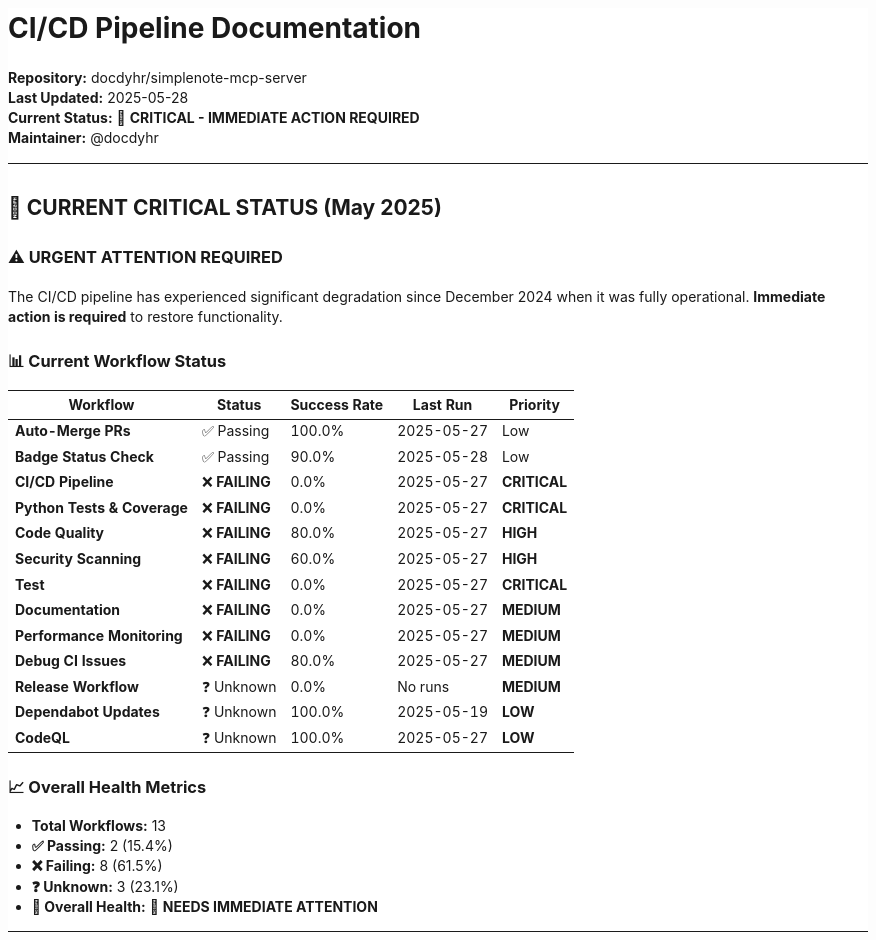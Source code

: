 # CI/CD Pipeline Documentation

**Repository:** docdyhr/simplenote-mcp-server  
**Last Updated:** 2025-05-28  
**Current Status:** 🚨 **CRITICAL - IMMEDIATE ACTION REQUIRED**  
**Maintainer:** @docdyhr

---

## 🚨 CURRENT CRITICAL STATUS (May 2025)

### ⚠️ URGENT ATTENTION REQUIRED

The CI/CD pipeline has experienced significant degradation since December 2024 when it was fully operational. **Immediate action is required** to restore functionality.

### 📊 Current Workflow Status

| Workflow                    | Status        | Success Rate | Last Run   | Priority     |
| --------------------------- | ------------- | ------------ | ---------- | ------------ |
| **Auto-Merge PRs**          | ✅ Passing     | 100.0%       | 2025-05-27 | Low          |
| **Badge Status Check**      | ✅ Passing     | 90.0%        | 2025-05-28 | Low          |
| **CI/CD Pipeline**          | ❌ **FAILING** | 0.0%         | 2025-05-27 | **CRITICAL** |
| **Python Tests & Coverage** | ❌ **FAILING** | 0.0%         | 2025-05-27 | **CRITICAL** |
| **Code Quality**            | ❌ **FAILING** | 80.0%        | 2025-05-27 | **HIGH**     |
| **Security Scanning**       | ❌ **FAILING** | 60.0%        | 2025-05-27 | **HIGH**     |
| **Test**                    | ❌ **FAILING** | 0.0%         | 2025-05-27 | **CRITICAL** |
| **Documentation**           | ❌ **FAILING** | 0.0%         | 2025-05-27 | **MEDIUM**   |
| **Performance Monitoring**  | ❌ **FAILING** | 0.0%         | 2025-05-27 | **MEDIUM**   |
| **Debug CI Issues**         | ❌ **FAILING** | 80.0%        | 2025-05-27 | **MEDIUM**   |
| **Release Workflow**        | ❓ Unknown     | 0.0%         | No runs    | **MEDIUM**   |
| **Dependabot Updates**      | ❓ Unknown     | 100.0%       | 2025-05-19 | **LOW**      |
| **CodeQL**                  | ❓ Unknown     | 100.0%       | 2025-05-27 | **LOW**      |

### 📈 Overall Health Metrics

- **Total Workflows:** 13
- **✅ Passing:** 2 (15.4%)
- **❌ Failing:** 8 (61.5%)
- **❓ Unknown:** 3 (23.1%)
- **🏥 Overall Health:** 🚨 **NEEDS IMMEDIATE ATTENTION**

---